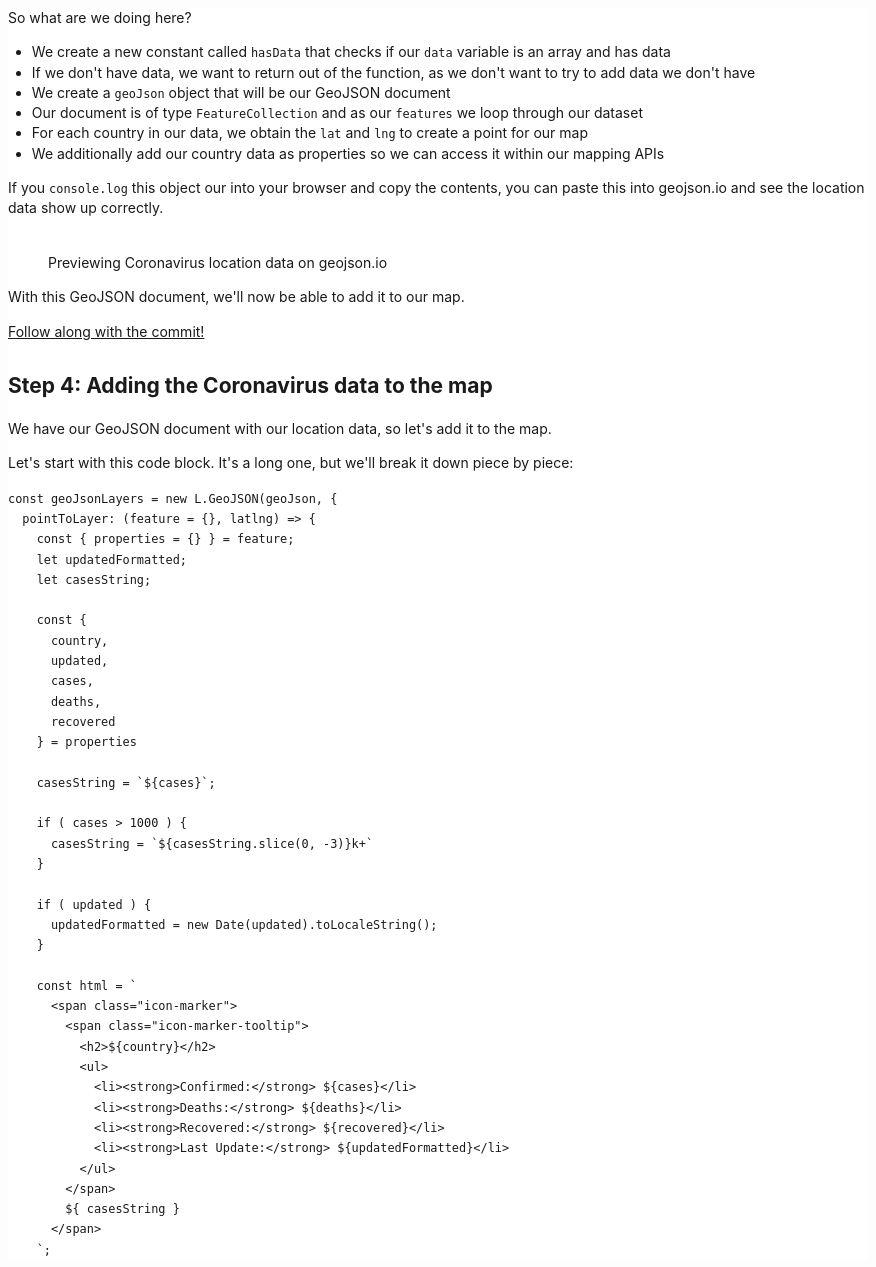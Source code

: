 So what are we doing here?

* We create a new constant called `hasData` that checks if our `data` variable is an array and has data
* If we don't have data, we want to return out of the function, as we don't want to try to add data we don't have
* We create a `geoJson` object that will be our GeoJSON document
* Our document is of type `FeatureCollection` and as our `features` we loop through our dataset
* For each country in our data, we obtain the `lat` and `lng` to create a point for our map
* We additionally add our country data as properties so we can access it within our mapping APIs

If you `console.log` this object our into your browser and copy the contents, you can paste this into geojson.io and see the location data show up correctly.

<figure><img src="/assets/location-data-geojson-io.jpg" alt="" /><figcaption>Previewing Coronavirus location data on geojson.io</figcaption></figure>

With this GeoJSON document, we'll now be able to add it to our map.

[Follow along with the commit!](https://github.com/colbyfayock/my-coronavirus-map/commit/f0da2d05cbc16783322684da7a3efaa61022f5b6)

## Step 4: Adding the Coronavirus data to the map

We have our GeoJSON document with our location data, so let's add it to the map.

Let's start with this code block. It's a long one, but we'll break it down piece by piece:

```
const geoJsonLayers = new L.GeoJSON(geoJson, {
  pointToLayer: (feature = {}, latlng) => {
    const { properties = {} } = feature;
    let updatedFormatted;
    let casesString;

    const {
      country,
      updated,
      cases,
      deaths,
      recovered
    } = properties

    casesString = `${cases}`;

    if ( cases > 1000 ) {
      casesString = `${casesString.slice(0, -3)}k+`
    }

    if ( updated ) {
      updatedFormatted = new Date(updated).toLocaleString();
    }

    const html = `
      <span class="icon-marker">
        <span class="icon-marker-tooltip">
          <h2>${country}</h2>
          <ul>
            <li><strong>Confirmed:</strong> ${cases}</li>
            <li><strong>Deaths:</strong> ${deaths}</li>
            <li><strong>Recovered:</strong> ${recovered}</li>
            <li><strong>Last Update:</strong> ${updatedFormatted}</li>
          </ul>
        </span>
        ${ casesString }
      </span>
    `;
```